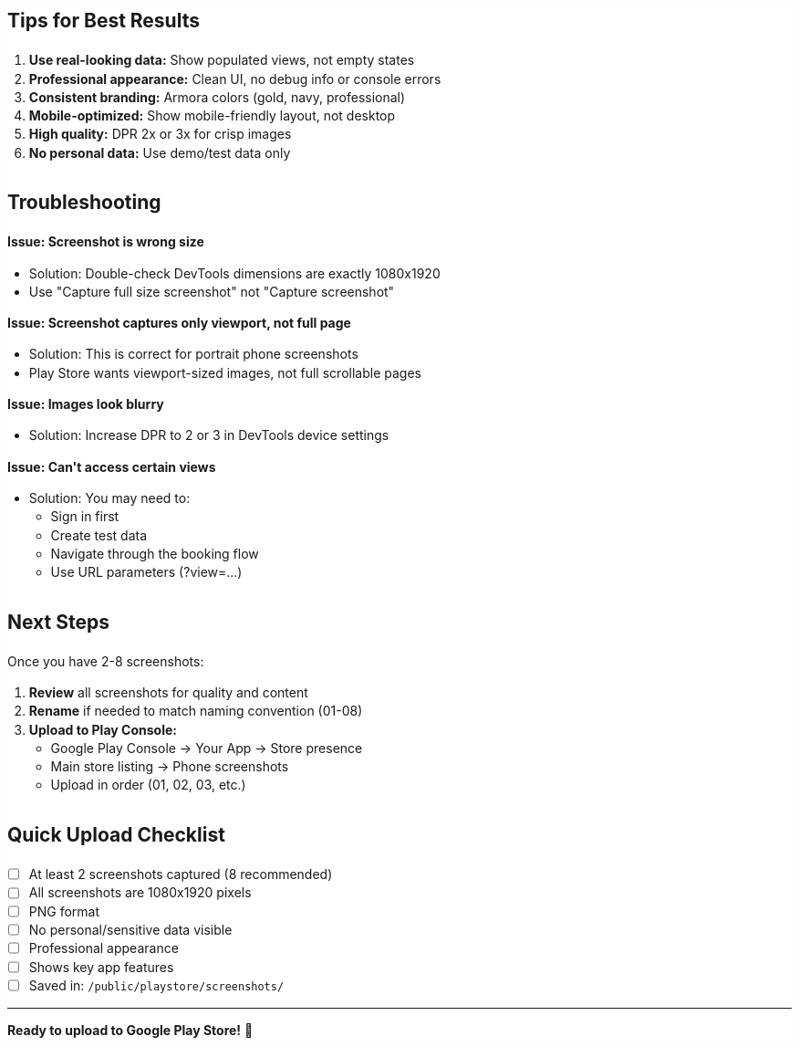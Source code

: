 ## Tips for Best Results

1. **Use real-looking data:** Show populated views, not empty states
2. **Professional appearance:** Clean UI, no debug info or console errors
3. **Consistent branding:** Armora colors (gold, navy, professional)
4. **Mobile-optimized:** Show mobile-friendly layout, not desktop
5. **High quality:** DPR 2x or 3x for crisp images
6. **No personal data:** Use demo/test data only

## Troubleshooting

**Issue: Screenshot is wrong size**
- Solution: Double-check DevTools dimensions are exactly 1080x1920
- Use "Capture full size screenshot" not "Capture screenshot"

**Issue: Screenshot captures only viewport, not full page**
- Solution: This is correct for portrait phone screenshots
- Play Store wants viewport-sized images, not full scrollable pages

**Issue: Images look blurry**
- Solution: Increase DPR to 2 or 3 in DevTools device settings

**Issue: Can't access certain views**
- Solution: You may need to:
  - Sign in first
  - Create test data
  - Navigate through the booking flow
  - Use URL parameters (?view=...)

## Next Steps

Once you have 2-8 screenshots:

1. **Review** all screenshots for quality and content
2. **Rename** if needed to match naming convention (01-08)
3. **Upload to Play Console:**
   - Google Play Console → Your App → Store presence
   - Main store listing → Phone screenshots
   - Upload in order (01, 02, 03, etc.)

## Quick Upload Checklist

- [ ] At least 2 screenshots captured (8 recommended)
- [ ] All screenshots are 1080x1920 pixels
- [ ] PNG format
- [ ] No personal/sensitive data visible
- [ ] Professional appearance
- [ ] Shows key app features
- [ ] Saved in: `/public/playstore/screenshots/`

---

**Ready to upload to Google Play Store!** 🚀
